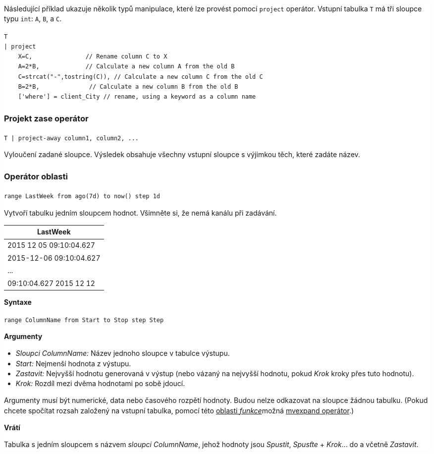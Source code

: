 Následující příklad ukazuje několik typů manipulace, které lze provést pomocí `project` operátor. Vstupní tabulka `T` má tři sloupce typu `int`: `A`, `B`, a `C`. 

```AIQL
T
| project
    X=C,               // Rename column C to X
    A=2*B,             // Calculate a new column A from the old B
    C=strcat("-",tostring(C)), // Calculate a new column C from the old C
    B=2*B,              // Calculate a new column B from the old B
    ['where'] = client_City // rename, using a keyword as a column name
```

### <a name="project-away-operator"></a>Projekt zase operátor

    T | project-away column1, column2, ...

Vyloučení zadané sloupce. Výsledek obsahuje všechny vstupní sloupce s výjimkou těch, které zadáte název.

### <a name="range-operator"></a>Operátor oblasti

    range LastWeek from ago(7d) to now() step 1d

Vytvoří tabulku jedním sloupcem hodnot. Všimněte si, že nemá kanálu při zadávání. 

|LastWeek|
|---|
|2015 12 05 09:10:04.627|
|2015-12-06 09:10:04.627|
|...|
|09:10:04.627 2015 12 12|



**Syntaxe**

    range ColumnName from Start to Stop step Step

**Argumenty**

* *Sloupci ColumnName:* Název jednoho sloupce v tabulce výstupu.
* *Start:* Nejmenší hodnota z výstupu.
* *Zastavit:* Nejvyšší hodnotu generovaná v výstup (nebo vázaný na nejvyšší hodnotu, pokud *Krok* kroky přes tuto hodnotu).
* *Krok:* Rozdíl mezi dvěma hodnotami po sobě jdoucí. 

Argumenty musí být numerické, data nebo časového rozpětí hodnoty. Budou nelze odkazovat na sloupce žádnou tabulku. (Pokud chcete spočítat rozsah založený na vstupní tabulka, pomocí této [oblasti *funkce*](#range)možná [mvexpand operátor](#mvexpand-operator).) 

**Vrátí**

Tabulka s jedním sloupcem s názvem *sloupci ColumnName*, jehož hodnoty jsou *Spustit*, *Spusťte* + *Krok*... do a včetně *Zastavit*.
